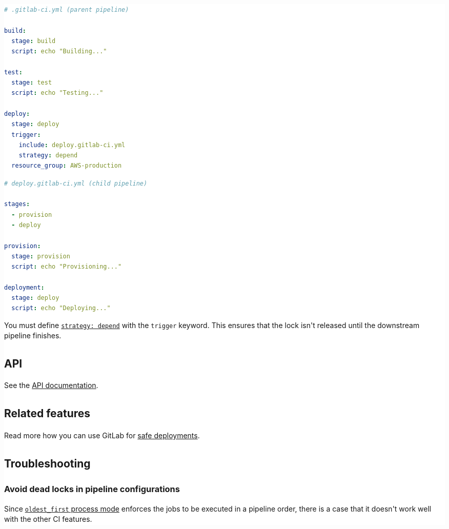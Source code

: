 ```yaml
# .gitlab-ci.yml (parent pipeline)

build:
  stage: build
  script: echo "Building..."

test:
  stage: test
  script: echo "Testing..."

deploy:
  stage: deploy
  trigger:
    include: deploy.gitlab-ci.yml
    strategy: depend
  resource_group: AWS-production
```

```yaml
# deploy.gitlab-ci.yml (child pipeline)

stages:
  - provision
  - deploy

provision:
  stage: provision
  script: echo "Provisioning..."

deployment:
  stage: deploy
  script: echo "Deploying..."
```

You must define [`strategy: depend`](../yaml/index.md#triggerstrategy)
with the `trigger` keyword. This ensures that the lock isn't released until the downstream pipeline
finishes.

## API

See the [API documentation](../../api/resource_groups.md).

## Related features

Read more how you can use GitLab for [safe deployments](../environments/deployment_safety.md).

## Troubleshooting

### Avoid dead locks in pipeline configurations

Since [`oldest_first` process mode](#process-modes) enforces the jobs to be executed in a pipeline order,
there is a case that it doesn't work well with the other CI features.

